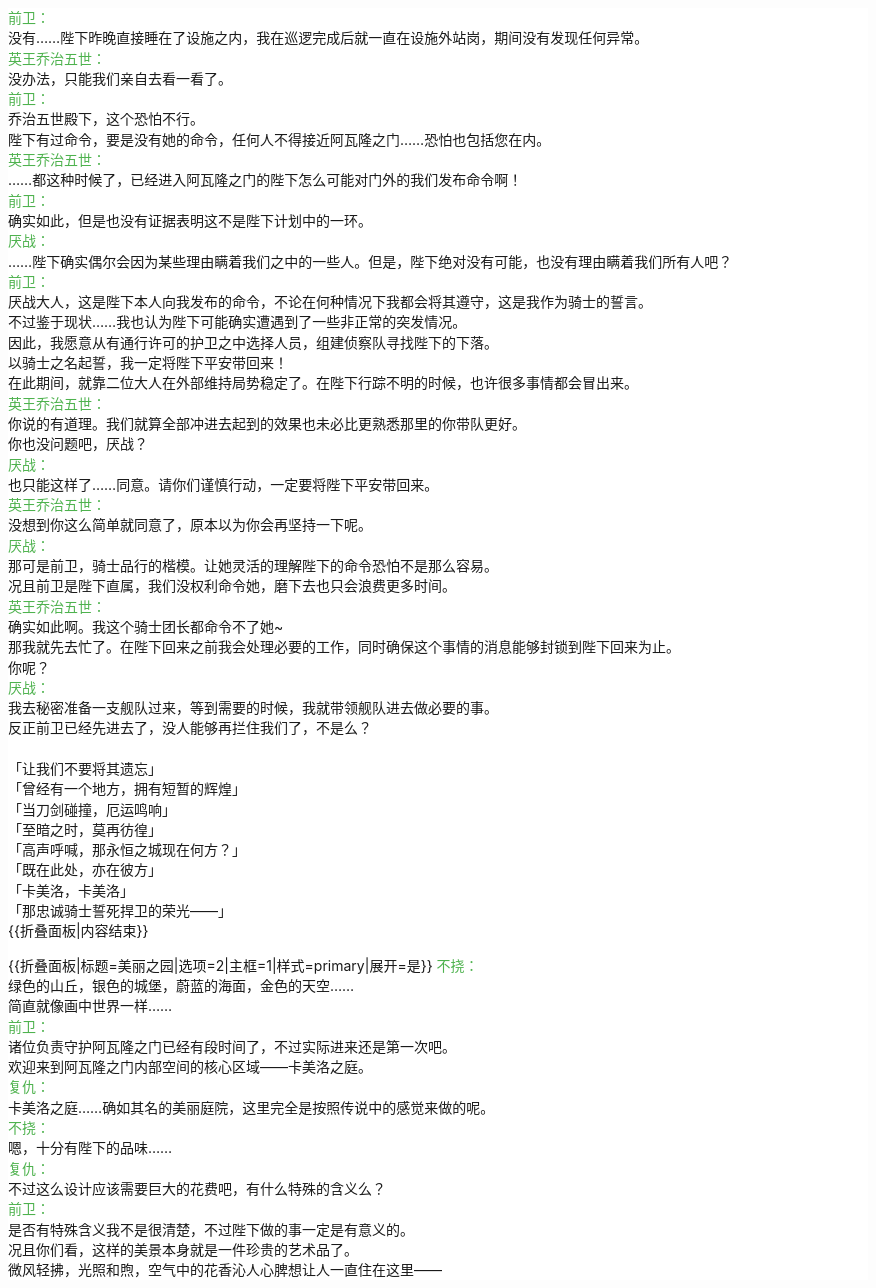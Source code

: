 <span style="color:#4eb24e;">前卫：</span><br>
没有……陛下昨晚直接睡在了设施之内，我在巡逻完成后就一直在设施外站岗，期间没有发现任何异常。<br>
<span style="color:#4eb24e;">英王乔治五世：</span><br>
没办法，只能我们亲自去看一看了。<br>
<span style="color:#4eb24e;">前卫：</span><br>
乔治五世殿下，这个恐怕不行。<br>
陛下有过命令，要是没有她的命令，任何人不得接近阿瓦隆之门……恐怕也包括您在内。<br>
<span style="color:#4eb24e;">英王乔治五世：</span><br>
……都这种时候了，已经进入阿瓦隆之门的陛下怎么可能对门外的我们发布命令啊！<br>
<span style="color:#4eb24e;">前卫：</span><br>
确实如此，但是也没有证据表明这不是陛下计划中的一环。<br>
<span style="color:#4eb24e;">厌战：</span><br>
……陛下确实偶尔会因为某些理由瞒着我们之中的一些人。但是，陛下绝对没有可能，也没有理由瞒着我们所有人吧？<br>
<span style="color:#4eb24e;">前卫：</span><br>
厌战大人，这是陛下本人向我发布的命令，不论在何种情况下我都会将其遵守，这是我作为骑士的誓言。<br>
不过鉴于现状……我也认为陛下可能确实遭遇到了一些非正常的突发情况。<br>
因此，我愿意从有通行许可的护卫之中选择人员，组建侦察队寻找陛下的下落。<br>
以骑士之名起誓，我一定将陛下平安带回来！<br>
在此期间，就靠二位大人在外部维持局势稳定了。在陛下行踪不明的时候，也许很多事情都会冒出来。<br>
<span style="color:#4eb24e;">英王乔治五世：</span><br>
你说的有道理。我们就算全部冲进去起到的效果也未必比更熟悉那里的你带队更好。<br>
你也没问题吧，厌战？<br>
<span style="color:#4eb24e;">厌战：</span><br>
也只能这样了……同意。请你们谨慎行动，一定要将陛下平安带回来。<br>
<span style="color:#4eb24e;">英王乔治五世：</span><br>
没想到你这么简单就同意了，原本以为你会再坚持一下呢。<br>
<span style="color:#4eb24e;">厌战：</span><br>
那可是前卫，骑士品行的楷模。让她灵活的理解陛下的命令恐怕不是那么容易。<br>
况且前卫是陛下直属，我们没权利命令她，磨下去也只会浪费更多时间。<br>
<span style="color:#4eb24e;">英王乔治五世：</span><br>
确实如此啊。我这个骑士团长都命令不了她~<br>
那我就先去忙了。在陛下回来之前我会处理必要的工作，同时确保这个事情的消息能够封锁到陛下回来为止。<br>
你呢？<br>
<span style="color:#4eb24e;">厌战：</span><br>
我去秘密准备一支舰队过来，等到需要的时候，我就带领舰队进去做必要的事。<br>
反正前卫已经先进去了，没人能够再拦住我们了，不是么？<br>
<br>
「让我们不要将其遗忘」<br>
「曾经有一个地方，拥有短暂的辉煌」<br>
「当刀剑碰撞，厄运鸣响」<br>
「至暗之时，莫再彷徨」 <br>
「高声呼喊，那永恒之城现在何方？」<br>
「既在此处，亦在彼方」<br>
「卡美洛，卡美洛」<br>
「那忠诚骑士誓死捍卫的荣光——」<br>
{{折叠面板|内容结束}}

{{折叠面板|标题=美丽之园|选项=2|主框=1|样式=primary|展开=是}}
<span style="color:#4eb24e;">不挠：</span><br>
绿色的山丘，银色的城堡，蔚蓝的海面，金色的天空……<br>
简直就像画中世界一样……<br>
<span style="color:#4eb24e;">前卫：</span><br>
诸位负责守护阿瓦隆之门已经有段时间了，不过实际进来还是第一次吧。<br>
欢迎来到阿瓦隆之门内部空间的核心区域——卡美洛之庭。<br>
<span style="color:#4eb24e;">复仇：</span><br>
卡美洛之庭……确如其名的美丽庭院，这里完全是按照传说中的感觉来做的呢。<br>
<span style="color:#4eb24e;">不挠：</span><br>
嗯，十分有陛下的品味……<br>
<span style="color:#4eb24e;">复仇：</span><br>
不过这么设计应该需要巨大的花费吧，有什么特殊的含义么？<br>
<span style="color:#4eb24e;">前卫：</span><br>
是否有特殊含义我不是很清楚，不过陛下做的事一定是有意义的。<br>
况且你们看，这样的美景本身就是一件珍贵的艺术品了。<br>
微风轻拂，光照和煦，空气中的花香沁人心脾想让人一直住在这里——<br>